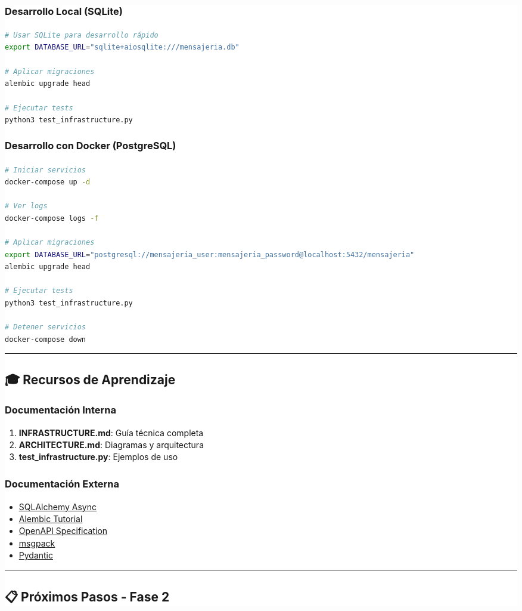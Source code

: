 ### Desarrollo Local (SQLite)
```bash
# Usar SQLite para desarrollo rápido
export DATABASE_URL="sqlite+aiosqlite:///mensajeria.db"

# Aplicar migraciones
alembic upgrade head

# Ejecutar tests
python3 test_infrastructure.py
```

### Desarrollo con Docker (PostgreSQL)
```bash
# Iniciar servicios
docker-compose up -d

# Ver logs
docker-compose logs -f

# Aplicar migraciones
export DATABASE_URL="postgresql://mensajeria_user:mensajeria_password@localhost:5432/mensajeria"
alembic upgrade head

# Ejecutar tests
python3 test_infrastructure.py

# Detener servicios
docker-compose down
```

---

## 🎓 Recursos de Aprendizaje

### Documentación Interna
1. **INFRASTRUCTURE.md**: Guía técnica completa
2. **ARCHITECTURE.md**: Diagramas y arquitectura
3. **test_infrastructure.py**: Ejemplos de uso

### Documentación Externa
- [SQLAlchemy Async](https://docs.sqlalchemy.org/en/20/orm/extensions/asyncio.html)
- [Alembic Tutorial](https://alembic.sqlalchemy.org/en/latest/tutorial.html)
- [OpenAPI Specification](https://swagger.io/specification/)
- [msgpack](https://msgpack.org/)
- [Pydantic](https://docs.pydantic.dev/)

---

## 📋 Próximos Pasos - Fase 2
